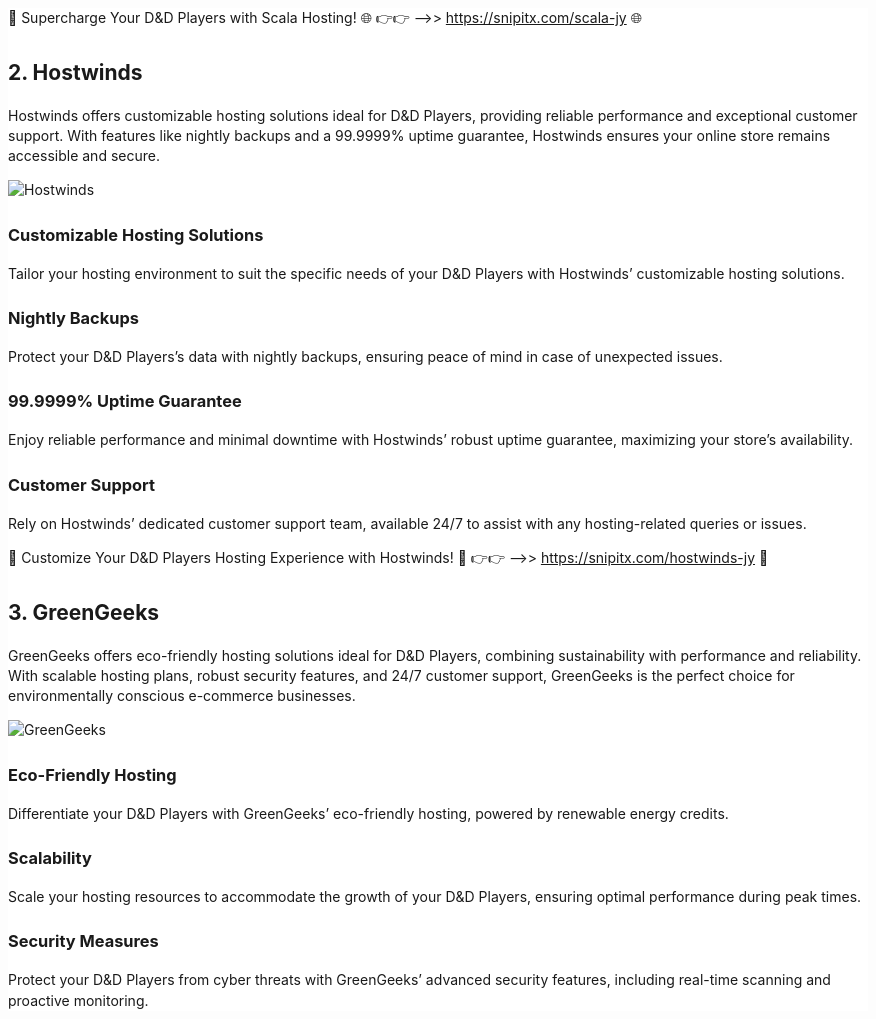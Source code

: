 🚀 Supercharge Your D&D Players with Scala Hosting! 🌐
👉👉 -->> https://snipitx.com/scala-jy 🌐

## 2. Hostwinds

Hostwinds offers customizable hosting solutions ideal for D&D Players, providing reliable performance and exceptional customer support. With features like nightly backups and a 99.9999% uptime guarantee, Hostwinds ensures your online store remains accessible and secure.

![Hostwinds](https://i.imgur.com/53aSNXx.jpeg "Hostwinds Hosting")

### Customizable Hosting Solutions
Tailor your hosting environment to suit the specific needs of your D&D Players with Hostwinds’ customizable hosting solutions.

### Nightly Backups
Protect your D&D Players’s data with nightly backups, ensuring peace of mind in case of unexpected issues.

### 99.9999% Uptime Guarantee
Enjoy reliable performance and minimal downtime with Hostwinds’ robust uptime guarantee, maximizing your store’s availability.

### Customer Support
Rely on Hostwinds’ dedicated customer support team, available 24/7 to assist with any hosting-related queries or issues.

🌟 Customize Your D&D Players Hosting Experience with Hostwinds! 🚀
👉👉 -->> https://snipitx.com/hostwinds-jy 🚀


## 3. GreenGeeks

GreenGeeks offers eco-friendly hosting solutions ideal for D&D Players, combining sustainability with performance and reliability. With scalable hosting plans, robust security features, and 24/7 customer support, GreenGeeks is the perfect choice for environmentally conscious e-commerce businesses.

![GreenGeeks](https://i.imgur.com/eEwuntu.jpg "GreenGeeks Hosting")

### Eco-Friendly Hosting
Differentiate your D&D Players with GreenGeeks’ eco-friendly hosting, powered by renewable energy credits.

### Scalability
Scale your hosting resources to accommodate the growth of your D&D Players, ensuring optimal performance during peak times.

### Security Measures
Protect your D&D Players from cyber threats with GreenGeeks’ advanced security features, including real-time scanning and proactive monitoring.
